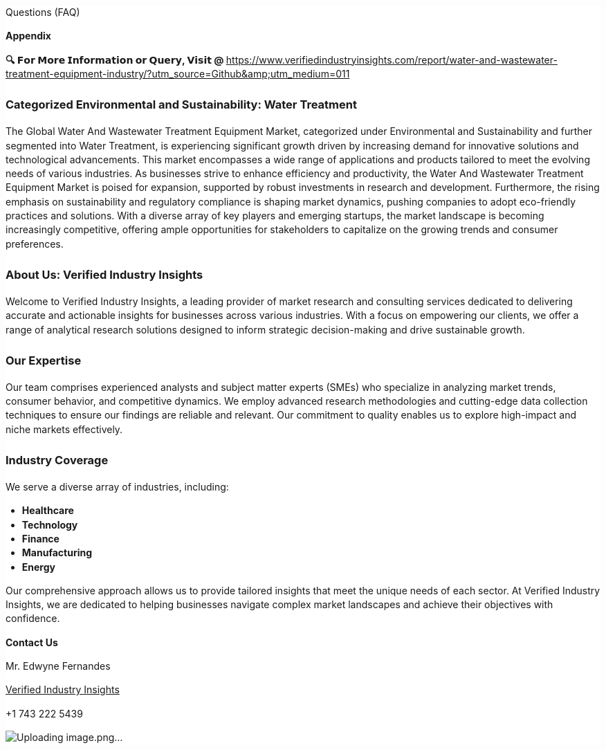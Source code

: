 Questions (FAQ)</strong></p><p><strong>Appendix<br /></strong></p><p><strong>🔍 𝗙𝗼𝗿 𝗠𝗼𝗿𝗲 𝗜𝗻𝗳𝗼𝗿𝗺𝗮𝘁𝗶𝗼𝗻 𝗼𝗿 𝗤𝘂𝗲𝗿𝘆, 𝗩𝗶𝘀𝗶𝘁 @ </strong><a href="https://www.verifiedindustryinsights.com/report/water-and-wastewater-treatment-equipment-industry/?utm_source=Github&amp;utm_medium=011">https://www.verifiedindustryinsights.com/report/water-and-wastewater-treatment-equipment-industry/?utm_source=Github&amp;utm_medium=011</a>&nbsp;</p><h3>Categorized Environmental and Sustainability: Water Treatment </h3><p>The Global Water And Wastewater Treatment Equipment Market, categorized under Environmental and Sustainability and further segmented into Water Treatment, is experiencing significant growth driven by increasing demand for innovative solutions and technological advancements. This market encompasses a wide range of applications and products tailored to meet the evolving needs of various industries. As businesses strive to enhance efficiency and productivity, the Water And Wastewater Treatment Equipment Market is poised for expansion, supported by robust investments in research and development. Furthermore, the rising emphasis on sustainability and regulatory compliance is shaping market dynamics, pushing companies to adopt eco-friendly practices and solutions. With a diverse array of key players and emerging startups, the market landscape is becoming increasingly competitive, offering ample opportunities for stakeholders to capitalize on the growing trends and consumer preferences.</p><h3>About Us: Verified Industry Insights</h3><p>Welcome to Verified Industry Insights, a leading provider of market research and consulting services dedicated to delivering accurate and actionable insights for businesses across various industries. With a focus on empowering our clients, we offer a range of analytical research solutions designed to inform strategic decision-making and drive sustainable growth.</p><h3>Our Expertise</h3><p>Our team comprises experienced analysts and subject matter experts (SMEs) who specialize in analyzing market trends, consumer behavior, and competitive dynamics. We employ advanced research methodologies and cutting-edge data collection techniques to ensure our findings are reliable and relevant. Our commitment to quality enables us to explore high-impact and niche markets effectively.</p><h3>Industry Coverage</h3><p>We serve a diverse array of industries, including:</p><ul><li><strong>Healthcare</strong></li><li><strong>Technology</strong></li><li><strong>Finance</strong></li><li><strong>Manufacturing</strong></li><li><strong>Energy</strong></li></ul><p>Our comprehensive approach allows us to provide tailored insights that meet the unique needs of each sector. At Verified Industry Insights, we are dedicated to helping businesses navigate complex market landscapes and achieve their objectives with confidence.</p><p><strong>Contact Us</strong></p><p>Mr. Edwyne Fernandes</p><p><a href="https://www.verifiedindustryinsights.com/">Verified Industry Insights</a></p><p>+1 743 222 5439</p>
![Uploading image.png…]()
